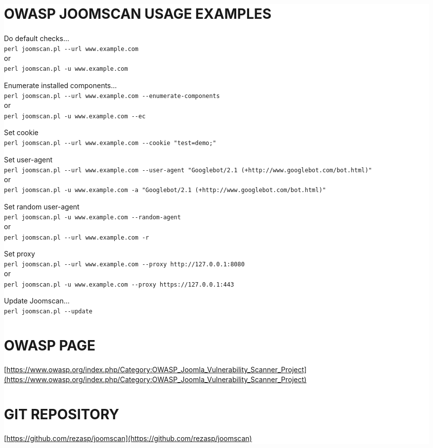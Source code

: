 # OWASP JOOMSCAN USAGE EXAMPLES

[](https://github.com/OWASP/joomscan#owasp-joomscan-usage-examples)

Do default checks...  
`perl joomscan.pl --url www.example.com`  
or  
`perl joomscan.pl -u www.example.com`  
  
Enumerate installed components...  
`perl joomscan.pl --url www.example.com --enumerate-components`  
or  
`perl joomscan.pl -u www.example.com --ec`  
  

Set cookie  
`perl joomscan.pl --url www.example.com --cookie "test=demo;"`  
  

Set user-agent  
`perl joomscan.pl --url www.example.com --user-agent "Googlebot/2.1 (+http://www.googlebot.com/bot.html)"`  
or  
`perl joomscan.pl -u www.example.com -a "Googlebot/2.1 (+http://www.googlebot.com/bot.html)"`  
  
  

Set random user-agent  
`perl joomscan.pl -u www.example.com --random-agent`  
or  
`perl joomscan.pl --url www.example.com -r`  
  

Set proxy  
`perl joomscan.pl --url www.example.com --proxy http://127.0.0.1:8080`  
or  
`perl joomscan.pl -u www.example.com --proxy https://127.0.0.1:443`  
  
  

Update Joomscan...  
`perl joomscan.pl --update`  
  

# OWASP PAGE

[](https://github.com/OWASP/joomscan#owasp-page)

[https://www.owasp.org/index.php/Category:OWASP_Joomla_Vulnerability_Scanner_Project](https://www.owasp.org/index.php/Category:OWASP_Joomla_Vulnerability_Scanner_Project)

# GIT REPOSITORY

[](https://github.com/OWASP/joomscan#git-repository)

[https://github.com/rezasp/joomscan](https://github.com/rezasp/joomscan)

